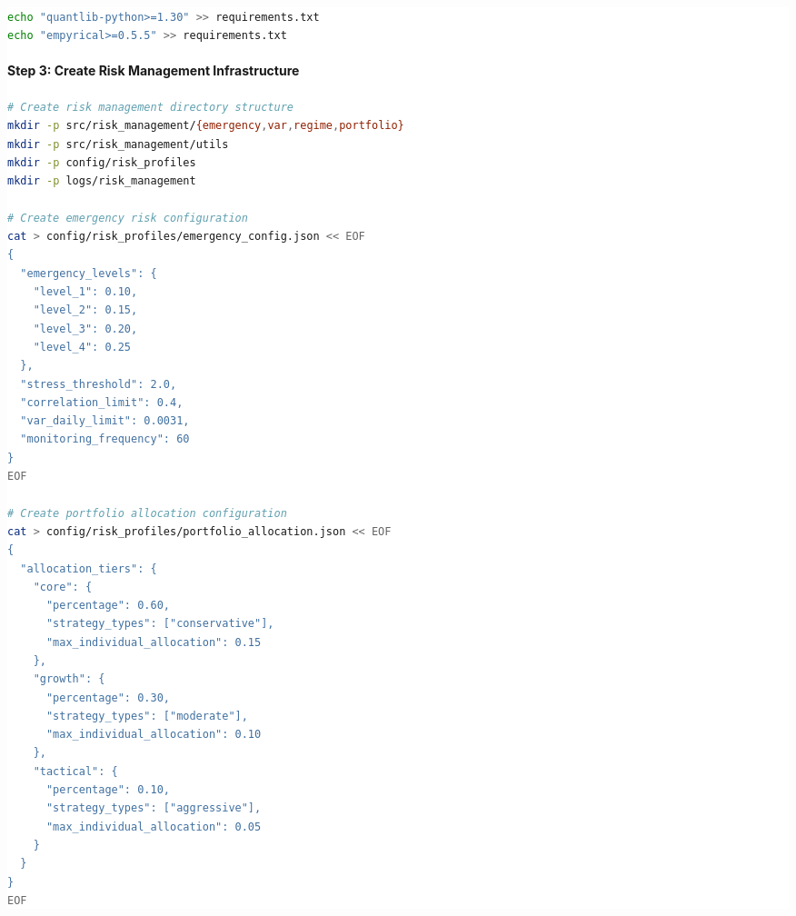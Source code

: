 ```bash
echo "quantlib-python>=1.30" >> requirements.txt
echo "empyrical>=0.5.5" >> requirements.txt
```

#### **Step 3: Create Risk Management Infrastructure**
```bash
# Create risk management directory structure
mkdir -p src/risk_management/{emergency,var,regime,portfolio}
mkdir -p src/risk_management/utils
mkdir -p config/risk_profiles
mkdir -p logs/risk_management

# Create emergency risk configuration
cat > config/risk_profiles/emergency_config.json << EOF
{
  "emergency_levels": {
    "level_1": 0.10,
    "level_2": 0.15,
    "level_3": 0.20,
    "level_4": 0.25
  },
  "stress_threshold": 2.0,
  "correlation_limit": 0.4,
  "var_daily_limit": 0.0031,
  "monitoring_frequency": 60
}
EOF

# Create portfolio allocation configuration
cat > config/risk_profiles/portfolio_allocation.json << EOF
{
  "allocation_tiers": {
    "core": {
      "percentage": 0.60,
      "strategy_types": ["conservative"],
      "max_individual_allocation": 0.15
    },
    "growth": {
      "percentage": 0.30,
      "strategy_types": ["moderate"],
      "max_individual_allocation": 0.10
    },
    "tactical": {
      "percentage": 0.10,
      "strategy_types": ["aggressive"],
      "max_individual_allocation": 0.05
    }
  }
}
EOF
```
